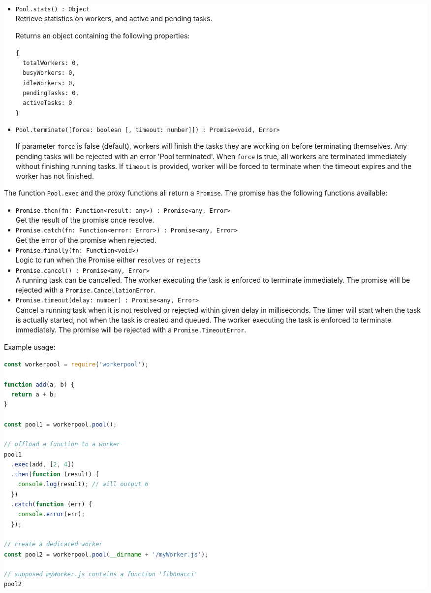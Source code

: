 - `Pool.stats() : Object`<br>
  Retrieve statistics on workers, and active and pending tasks.

  Returns an object containing the following properties:

  ```
  {
    totalWorkers: 0,
    busyWorkers: 0,
    idleWorkers: 0,
    pendingTasks: 0,
    activeTasks: 0
  }
  ```

- `Pool.terminate([force: boolean [, timeout: number]]) : Promise<void, Error>`

  If parameter `force` is false (default), workers will finish the tasks they are working on before terminating themselves. Any pending tasks will be rejected with an error 'Pool terminated'. When `force` is true, all workers are terminated immediately without finishing running tasks. If `timeout` is provided, worker will be forced to terminate when the timeout expires and the worker has not finished.

The function `Pool.exec` and the proxy functions all return a `Promise`. The promise has the following functions available:

- `Promise.then(fn: Function<result: any>) : Promise<any, Error>`<br>
  Get the result of the promise once resolve.
- `Promise.catch(fn: Function<error: Error>) : Promise<any, Error>`<br>
  Get the error of the promise when rejected.
- `Promise.finally(fn: Function<void>)`<br>
  Logic to run when the Promise either `resolves` or `rejects`
- `Promise.cancel() : Promise<any, Error>`<br>
  A running task can be cancelled. The worker executing the task is enforced to terminate immediately.
  The promise will be rejected with a `Promise.CancellationError`.
- `Promise.timeout(delay: number) : Promise<any, Error>`<br>
  Cancel a running task when it is not resolved or rejected within given delay in milliseconds. The timer will start when the task is actually started, not when the task is created and queued.
  The worker executing the task is enforced to terminate immediately.
  The promise will be rejected with a `Promise.TimeoutError`.

Example usage:

```js
const workerpool = require('workerpool');

function add(a, b) {
  return a + b;
}

const pool1 = workerpool.pool();

// offload a function to a worker
pool1
  .exec(add, [2, 4])
  .then(function (result) {
    console.log(result); // will output 6
  })
  .catch(function (err) {
    console.error(err);
  });

// create a dedicated worker
const pool2 = workerpool.pool(__dirname + '/myWorker.js');

// supposed myWorker.js contains a function 'fibonacci'
pool2
```